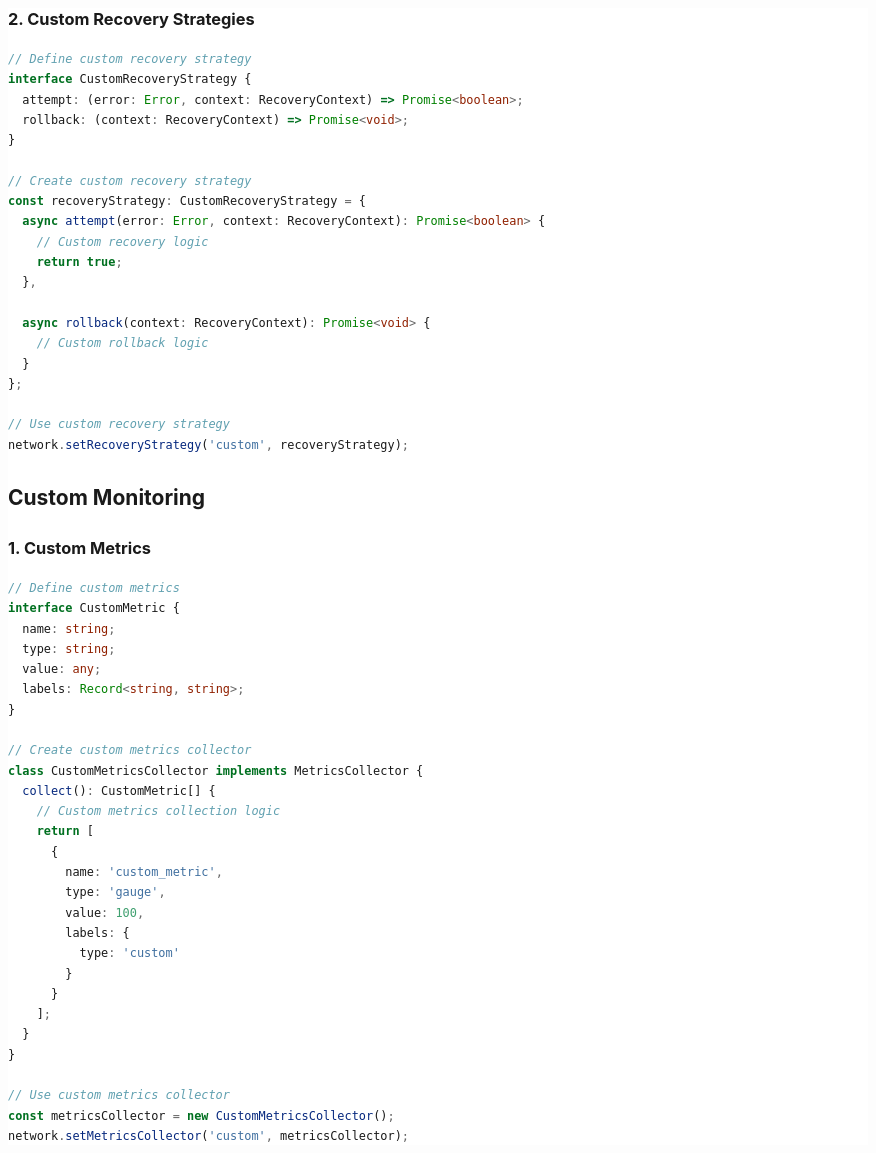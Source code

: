 ### 2. Custom Recovery Strategies

```typescript
// Define custom recovery strategy
interface CustomRecoveryStrategy {
  attempt: (error: Error, context: RecoveryContext) => Promise<boolean>;
  rollback: (context: RecoveryContext) => Promise<void>;
}

// Create custom recovery strategy
const recoveryStrategy: CustomRecoveryStrategy = {
  async attempt(error: Error, context: RecoveryContext): Promise<boolean> {
    // Custom recovery logic
    return true;
  },

  async rollback(context: RecoveryContext): Promise<void> {
    // Custom rollback logic
  }
};

// Use custom recovery strategy
network.setRecoveryStrategy('custom', recoveryStrategy);
```

## Custom Monitoring

### 1. Custom Metrics

```typescript
// Define custom metrics
interface CustomMetric {
  name: string;
  type: string;
  value: any;
  labels: Record<string, string>;
}

// Create custom metrics collector
class CustomMetricsCollector implements MetricsCollector {
  collect(): CustomMetric[] {
    // Custom metrics collection logic
    return [
      {
        name: 'custom_metric',
        type: 'gauge',
        value: 100,
        labels: {
          type: 'custom'
        }
      }
    ];
  }
}

// Use custom metrics collector
const metricsCollector = new CustomMetricsCollector();
network.setMetricsCollector('custom', metricsCollector);
```
